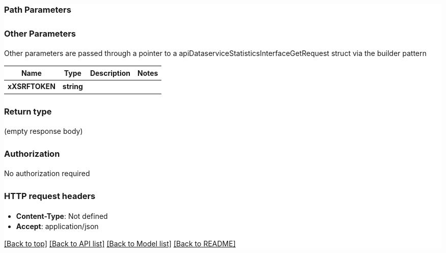 ### Path Parameters



### Other Parameters

Other parameters are passed through a pointer to a apiDataserviceStatisticsInterfaceGetRequest struct via the builder pattern


Name | Type | Description  | Notes
------------- | ------------- | ------------- | -------------
 **xXSRFTOKEN** | **string** |  | 

### Return type

 (empty response body)

### Authorization

No authorization required

### HTTP request headers

- **Content-Type**: Not defined
- **Accept**: application/json

[[Back to top]](#) [[Back to API list]](../README.md#documentation-for-api-endpoints)
[[Back to Model list]](../README.md#documentation-for-models)
[[Back to README]](../README.md)

